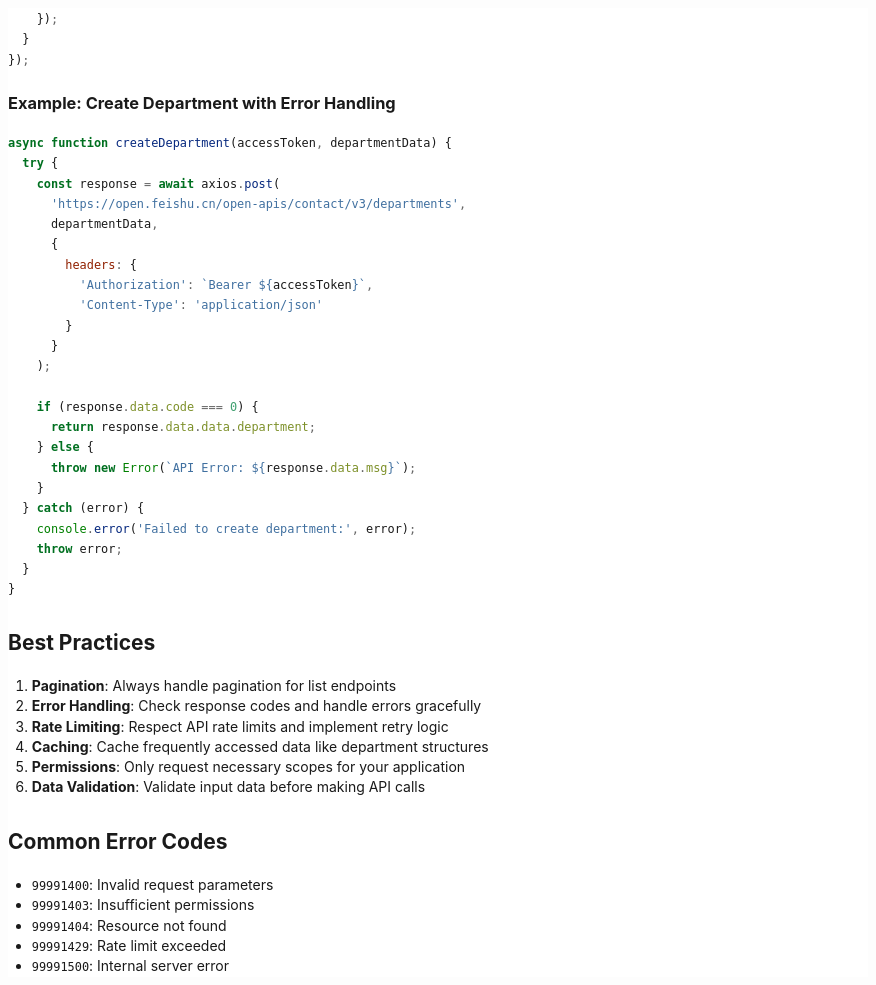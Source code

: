 ```javascript
    });
  }
});
```

### Example: Create Department with Error Handling

```javascript
async function createDepartment(accessToken, departmentData) {
  try {
    const response = await axios.post(
      'https://open.feishu.cn/open-apis/contact/v3/departments',
      departmentData,
      {
        headers: {
          'Authorization': `Bearer ${accessToken}`,
          'Content-Type': 'application/json'
        }
      }
    );
    
    if (response.data.code === 0) {
      return response.data.data.department;
    } else {
      throw new Error(`API Error: ${response.data.msg}`);
    }
  } catch (error) {
    console.error('Failed to create department:', error);
    throw error;
  }
}
```

## Best Practices

1. **Pagination**: Always handle pagination for list endpoints
2. **Error Handling**: Check response codes and handle errors gracefully
3. **Rate Limiting**: Respect API rate limits and implement retry logic
4. **Caching**: Cache frequently accessed data like department structures
5. **Permissions**: Only request necessary scopes for your application
6. **Data Validation**: Validate input data before making API calls

## Common Error Codes

- `99991400`: Invalid request parameters
- `99991403`: Insufficient permissions
- `99991404`: Resource not found
- `99991429`: Rate limit exceeded
- `99991500`: Internal server error